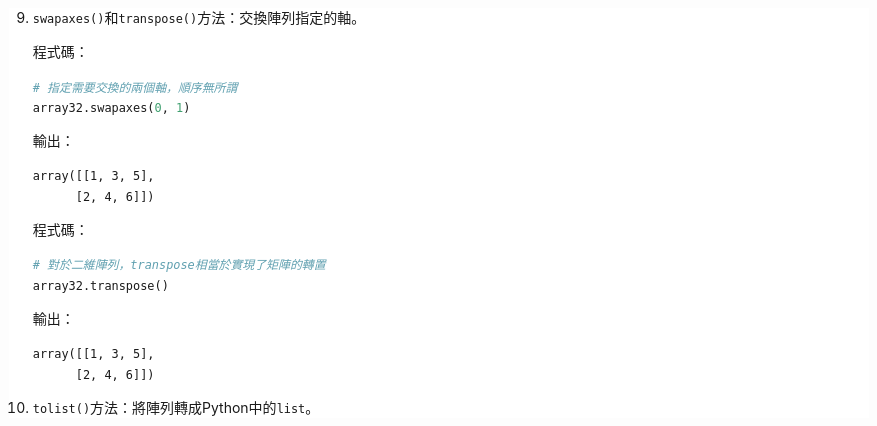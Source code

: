 9. `swapaxes()`和`transpose()`方法：交換陣列指定的軸。

   程式碼：

   ```Python
   # 指定需要交換的兩個軸，順序無所謂
   array32.swapaxes(0, 1)
   ```

   輸出：

   ```
   array([[1, 3, 5],
         [2, 4, 6]])
   ```

   程式碼：

   ```Python
   # 對於二維陣列，transpose相當於實現了矩陣的轉置
   array32.transpose()
   ```

   輸出：

   ```
   array([[1, 3, 5],
         [2, 4, 6]])
   ```

11. `tolist()`方法：將陣列轉成Python中的`list`。

